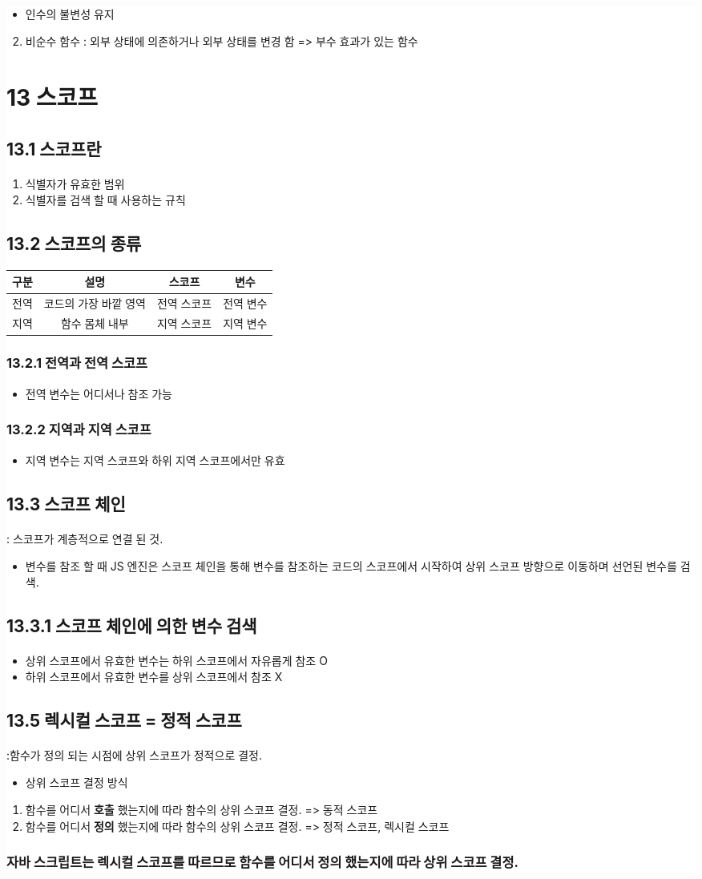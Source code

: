 - 인수의 불변성 유지

2. 비순수 함수 : 외부 상태에 의존하거나 외부 상태를 변경 함 => 부수 효과가 있는 함수

# 13 스코프

## 13.1 스코프란

1. 식별자가 유효한 범위
2. 식별자를 검색 할 때 사용하는 규칙

## 13.2 스코프의 종류

| 구분 |         설명          |   스코프    |   변수    |
| ---- | :-------------------: | :---------: | :-------: |
| 전역 | 코드의 가장 바깥 영역 | 전역 스코프 | 전역 변수 |
| 지역 |    함수 몸체 내부     | 지역 스코프 | 지역 변수 |

### 13.2.1 전역과 전역 스코프

- 전역 변수는 어디서나 참조 가능

### 13.2.2 지역과 지역 스코프

- 지역 변수는 지역 스코프와 하위 지역 스코프에서만 유효

## 13.3 스코프 체인

: 스코프가 계층적으로 연결 된 것.

- 변수를 참조 할 때 JS 엔진은 스코프 체인을 통해 변수를 참조하는 코드의 스코프에서 시작하여 상위 스코프 방향으로 이동하며 선언된 변수를 검색.

## 13.3.1 스코프 체인에 의한 변수 검색

- 상위 스코프에서 유효한 변수는 하위 스코프에서 자유롭게 참조 O
- 하위 스코프에서 유효한 변수를 상위 스코프에서 참조 X

## 13.5 렉시컬 스코프 = 정적 스코프

:함수가 정의 되는 시점에 상위 스코프가 정적으로 결정.

- 상위 스코프 결정 방식

1. 함수를 어디서 **호출** 했는지에 따라 함수의 상위 스코프 결정. => 동적 스코프
2. 함수를 어디서 **정의** 했는지에 따라 함수의 상위 스코프 결정. => 정적 스코프, 렉시컬 스코프

### 자바 스크립트는 렉시컬 스코프를 따르므로 함수를 어디서 정의 했는지에 따라 상위 스코프 결정.
